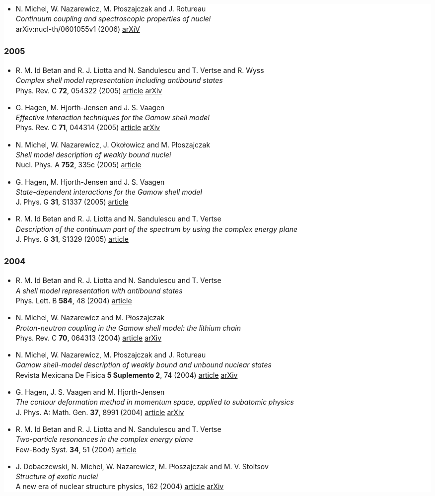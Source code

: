 - N. Michel, W. Nazarewicz, M. P&#322;oszajczak and J. Rotureau  
  _Continuum coupling and spectroscopic properties of nuclei_  
  arXiv:nucl-th/0601055v1 (2006) [arXiV](http://arxiv.org/abs/nucl-th/0601055)

### 2005

- R. M. Id Betan and R. J. Liotta and N. Sandulescu and T. Vertse and R. Wyss  
  _Complex shell model representation including antibound states_  
  Phys. Rev. C **72**, 054322 (2005) [article](https://dx.doi.org/10.1103/PhysRevC.72.054322) [arXiv](https://arxiv.org/abs/nucl-th/0510045)

- G. Hagen, M. Hjorth-Jensen and J. S. Vaagen  
  _Effective interaction techniques for the Gamow shell model_  
  Phys. Rev. C **71**, 044314 (2005) [article](https://dx.doi.org/10.1103/PhysRevC.71.044314) [arXiv](https://arxiv.org/abs/nucl-th/0410114)

- N. Michel, W. Nazarewicz, J. Oko&#322;owicz and M. P&#322;oszajczak  
  _Shell model description of weakly bound nuclei_  
  Nucl. Phys. A **752**, 335c (2005) [article](https://dx.doi.org/10.1016/j.nuclphysa.2005.02.042)

- G. Hagen, M. Hjorth-Jensen and J. S. Vaagen  
  _State-dependent interactions for the Gamow shell model_  
  J. Phys. G **31**, S1337 (2005) [article](https://dx.doi.org/10.1088/0954-3899/31/8/012)

-  R. M. Id Betan and R. J. Liotta and N. Sandulescu and T. Vertse  
  _Description of the continuum part of the spectrum by using the complex energy plane_  
  J. Phys. G **31**, S1329 (2005) [article](https://dx.doi.org/10.1088/0954-3899/31/8/011)

### 2004

- R. M. Id Betan and R. J. Liotta and N. Sandulescu and T. Vertse  
  _A shell model representation with antibound states_  
  Phys. Lett. B **584**, 48 (2004) [article](https://dx.doi.org/10.1016/j.physletb.2004.01.042)

- N. Michel, W. Nazarewicz and M. P&#322;oszajczak  
  _Proton-neutron coupling in the Gamow shell model: the lithium chain_  
  Phys. Rev. C **70**, 064313 (2004) [article](https://dx.doi.org/10.1103/PhysRevC.70.064313) [arXiv](https://arxiv.org/abs/nucl-th/0407110)

- N. Michel, W. Nazarewicz, M. P&#322;oszajczak and J. Rotureau  
  _Gamow shell-model description of weakly bound and unbound nuclear states_  
  Revista Mexicana De Fisica **5 Suplemento 2**, 74 (2004) [article](https://doi.org/10.1140/epjad/i2005-06-136-7) [arXiv](https://arxiv.org/abs/nucl-th/0401036)

- G. Hagen, J. S. Vaagen and M. Hjorth-Jensen  
  _The contour deformation method in momentum space, applied to subatomic physics_  
  J. Phys. A: Math. Gen. **37**, 8991 (2004) [article](https://dx.doi.org/10.1088/0305-4470/37/38/006) [arXiv](https://arxiv.org/abs/nucl-th/0303039)

- R. M. Id Betan and R. J. Liotta and N. Sandulescu and T. Vertse  
  _Two-particle resonances in the complex energy plane_  
  Few-Body Syst. **34**, 51 (2004) [article](https://dx.doi.org/10.1007/s00601-004-0028-4)

- J. Dobaczewski, N. Michel, W. Nazarewicz, M. P&#322;oszajczak and M. V. Stoitsov  
  _Structure of exotic nuclei_  
  A new era of nuclear structure physics, 162 (2004) [article](https://dx.doi.org/10.1142/9789812702401_0024) [arXiv](https://arxiv.org/abs/nucl-th/0401034)
